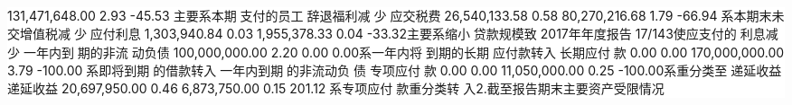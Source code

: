 131,471,648.00
2.93
-45.53
主要系本期
支付的员工
辞退福利减
少
应交税费
26,540,133.58
0.58
80,270,216.68
1.79
-66.94
系本期末未
交增值税减
少
应付利息
1,303,940.84
0.03
1,955,378.33
0.04
-33.32主要系缩小
贷款规模致
2017年年度报告
17/143使应支付的
利息减少
一年内到
期的非流
动负债
100,000,000.00
2.20
0.00
0.00系一年内将
到期的长期
应付款转入
长期应付
款
0.00
0.00
170,000,000.00
3.79
-100.00
系即将到期
的借款转入
一年内到期
的非流动负
债
专项应付
款
0.00
0.00
11,050,000.00
0.25
-100.00系重分类至
递延收益
递延收益
20,697,950.00
0.46
6,873,750.00
0.15
201.12
系专项应付
款重分类转
入2.截至报告期末主要资产受限情况
